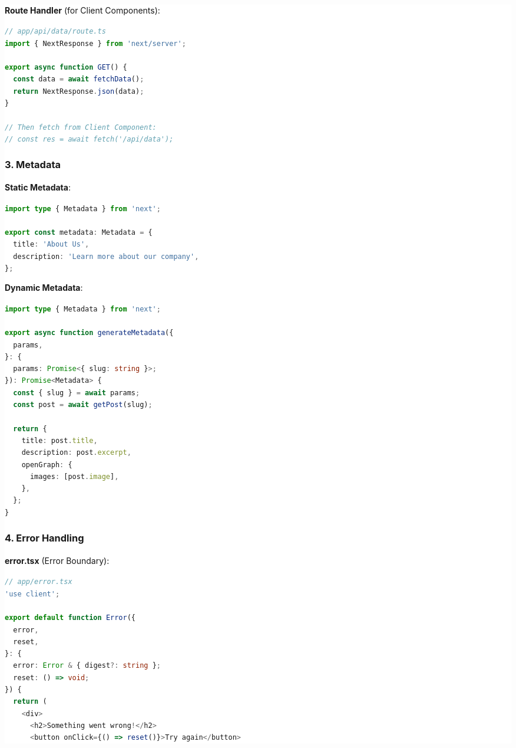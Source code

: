 **Route Handler** (for Client Components):
```typescript
// app/api/data/route.ts
import { NextResponse } from 'next/server';

export async function GET() {
  const data = await fetchData();
  return NextResponse.json(data);
}

// Then fetch from Client Component:
// const res = await fetch('/api/data');
```

### 3. Metadata

**Static Metadata**:
```typescript
import type { Metadata } from 'next';

export const metadata: Metadata = {
  title: 'About Us',
  description: 'Learn more about our company',
};
```

**Dynamic Metadata**:
```typescript
import type { Metadata } from 'next';

export async function generateMetadata({
  params,
}: {
  params: Promise<{ slug: string }>;
}): Promise<Metadata> {
  const { slug } = await params;
  const post = await getPost(slug);

  return {
    title: post.title,
    description: post.excerpt,
    openGraph: {
      images: [post.image],
    },
  };
}
```

### 4. Error Handling

**error.tsx** (Error Boundary):
```typescript
// app/error.tsx
'use client';

export default function Error({
  error,
  reset,
}: {
  error: Error & { digest?: string };
  reset: () => void;
}) {
  return (
    <div>
      <h2>Something went wrong!</h2>
      <button onClick={() => reset()}>Try again</button>
```